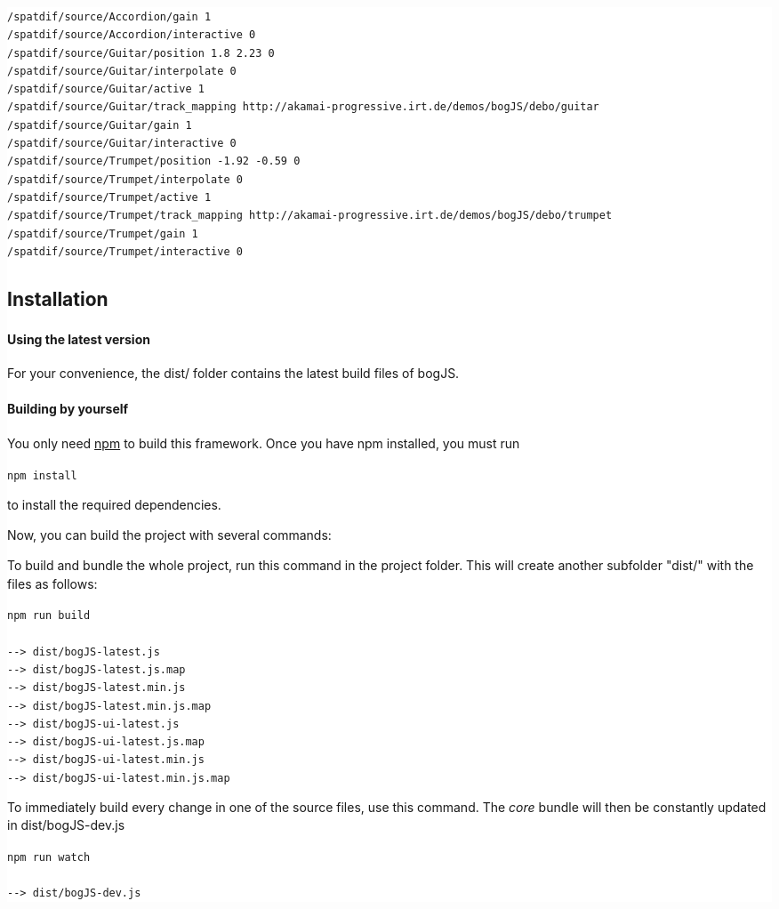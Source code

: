 ```spatdif
/spatdif/source/Accordion/gain 1
/spatdif/source/Accordion/interactive 0
/spatdif/source/Guitar/position 1.8 2.23 0
/spatdif/source/Guitar/interpolate 0
/spatdif/source/Guitar/active 1
/spatdif/source/Guitar/track_mapping http://akamai-progressive.irt.de/demos/bogJS/debo/guitar
/spatdif/source/Guitar/gain 1
/spatdif/source/Guitar/interactive 0
/spatdif/source/Trumpet/position -1.92 -0.59 0
/spatdif/source/Trumpet/interpolate 0
/spatdif/source/Trumpet/active 1
/spatdif/source/Trumpet/track_mapping http://akamai-progressive.irt.de/demos/bogJS/debo/trumpet
/spatdif/source/Trumpet/gain 1
/spatdif/source/Trumpet/interactive 0
```

## Installation
#### Using the latest version
For your convenience, the dist/ folder contains the latest build files of
bogJS.

#### Building by yourself
You only need [npm](https://www.npmjs.com/) to build this framework.
Once you have npm installed, you must run

```shell
npm install
```
to install the required dependencies.

Now, you can build the project with several commands:

To build and bundle the whole project, run this command in the project folder.
This will create another subfolder "dist/" with the files as follows:

```shell
npm run build

--> dist/bogJS-latest.js
--> dist/bogJS-latest.js.map
--> dist/bogJS-latest.min.js
--> dist/bogJS-latest.min.js.map
--> dist/bogJS-ui-latest.js
--> dist/bogJS-ui-latest.js.map
--> dist/bogJS-ui-latest.min.js
--> dist/bogJS-ui-latest.min.js.map
```


To immediately build every change in one of the source files, use this command.
The _core_ bundle will then be constantly updated in dist/bogJS-dev.js
```shell
npm run watch

--> dist/bogJS-dev.js
```
